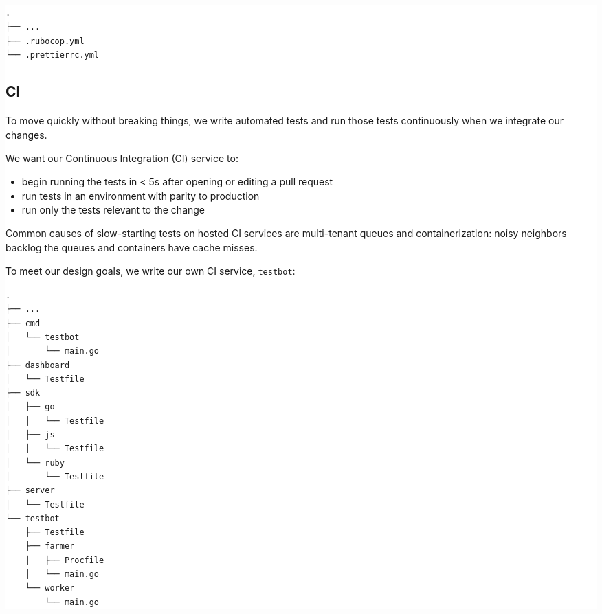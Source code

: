 [gofmt]: https://golang.org/cmd/gofmt/
[prettier]: https://prettier.io/
[rubocop]: https://rubocop.readthedocs.io/en/latest/

```
.
├── ...
├── .rubocop.yml
└── .prettierrc.yml
```

## CI

To move quickly without breaking things,
we write automated tests
and run those tests continuously
when we integrate our changes.

We want our Continuous Integration (CI) service to:

- begin running the tests in < 5s after opening or editing a pull request
- run tests in an environment with [parity] to production
- run only the tests relevant to the change

[parity]: https://12factor.net/dev-prod-parity

Common causes of slow-starting tests on hosted CI services
are multi-tenant queues and containerization:
noisy neighbors backlog the queues
and containers have cache misses.

To meet our design goals, we write our own CI service, `testbot`:

```
.
├── ...
├── cmd
│   └── testbot
│       └── main.go
├── dashboard
│   └── Testfile
├── sdk
│   ├── go
│   │   └── Testfile
│   ├── js
│   │   └── Testfile
│   └── ruby
│       └── Testfile
├── server
│   └── Testfile
└── testbot
    ├── Testfile
    ├── farmer
    │   ├── Procfile
    │   └── main.go
    └── worker
        └── main.go
```


[mirror]: https://github.com/sequence/sequence-sdk-ruby/commit/d00d15292808b7cf3c69c879ae9da781c819e658